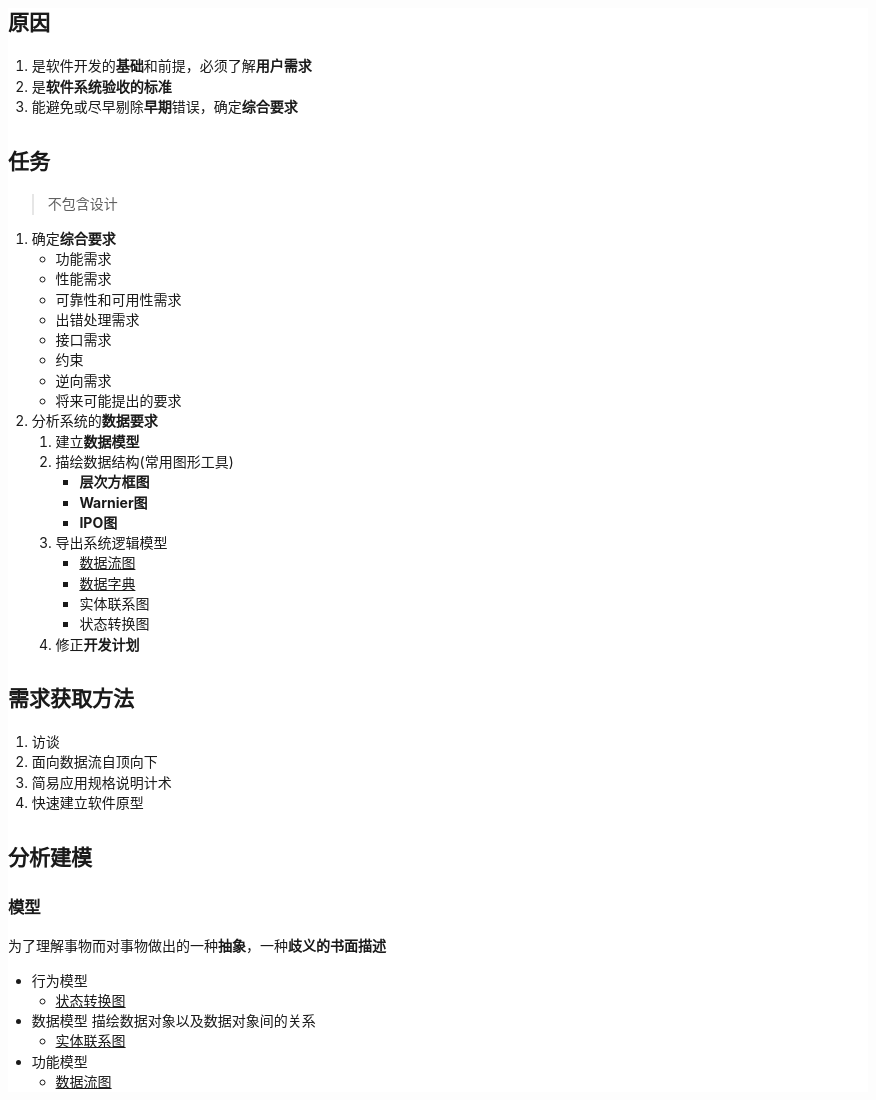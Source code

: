 ## 原因

1. 是软件开发的**基础**和前提，必须了解**用户需求**
2. 是**软件系统验收的标准**
3. 能避免或尽早剔除**早期**错误，确定**综合要求**

## 任务

> 不包含设计

1. 确定<span id="req">**综合要求**</span>
    - 功能需求
    - 性能需求
    - 可靠性和可用性需求
    - 出错处理需求
    - 接口需求
    - 约束
    - 逆向需求
    - 将来可能提出的要求
2. 分析系统的**数据要求**
    1. 建立**数据模型**
    2. 描绘数据结构(常用图形工具)
        - **层次方框图**
        - **Warnier图**
        - **IPO图**
    3. 导出系统逻辑模型
        - [数据流图](#数据流图)
        - [数据字典](#数据字典)
        - 实体联系图
        - 状态转换图
    4. 修正**开发计划**

## 需求获取方法

1. 访谈
2. 面向数据流自顶向下
3. 简易应用规格说明计术
4. 快速建立软件原型

## 分析建模

### 模型

为了理解事物而对事物做出的一种**抽象**，一种**歧义的书面描述**

- 行为模型
  - [状态转换图](<#状态转换图(STD)>)
- 数据模型 描绘数据对象以及数据对象间的关系
  - [实体联系图](#实体联系图)
- 功能模型
  - [数据流图](#数据流图)
